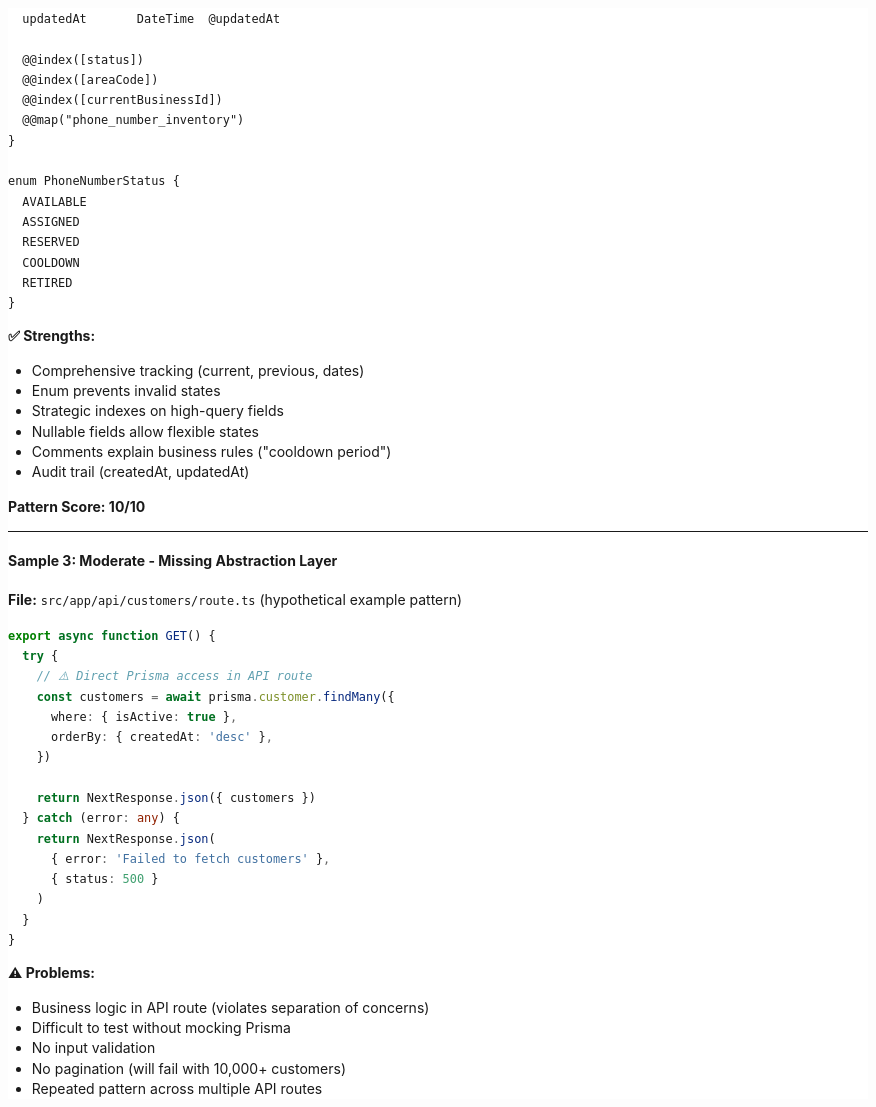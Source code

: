 ```prisma
  updatedAt       DateTime  @updatedAt

  @@index([status])
  @@index([areaCode])
  @@index([currentBusinessId])
  @@map("phone_number_inventory")
}

enum PhoneNumberStatus {
  AVAILABLE
  ASSIGNED
  RESERVED
  COOLDOWN
  RETIRED
}
```

**✅ Strengths:**
- Comprehensive tracking (current, previous, dates)
- Enum prevents invalid states
- Strategic indexes on high-query fields
- Nullable fields allow flexible states
- Comments explain business rules ("cooldown period")
- Audit trail (createdAt, updatedAt)

**Pattern Score: 10/10**

---

#### Sample 3: Moderate - Missing Abstraction Layer

**File:** `src/app/api/customers/route.ts` (hypothetical example pattern)

```typescript
export async function GET() {
  try {
    // ⚠️ Direct Prisma access in API route
    const customers = await prisma.customer.findMany({
      where: { isActive: true },
      orderBy: { createdAt: 'desc' },
    })

    return NextResponse.json({ customers })
  } catch (error: any) {
    return NextResponse.json(
      { error: 'Failed to fetch customers' },
      { status: 500 }
    )
  }
}
```

**⚠️ Problems:**
- Business logic in API route (violates separation of concerns)
- Difficult to test without mocking Prisma
- No input validation
- No pagination (will fail with 10,000+ customers)
- Repeated pattern across multiple API routes
